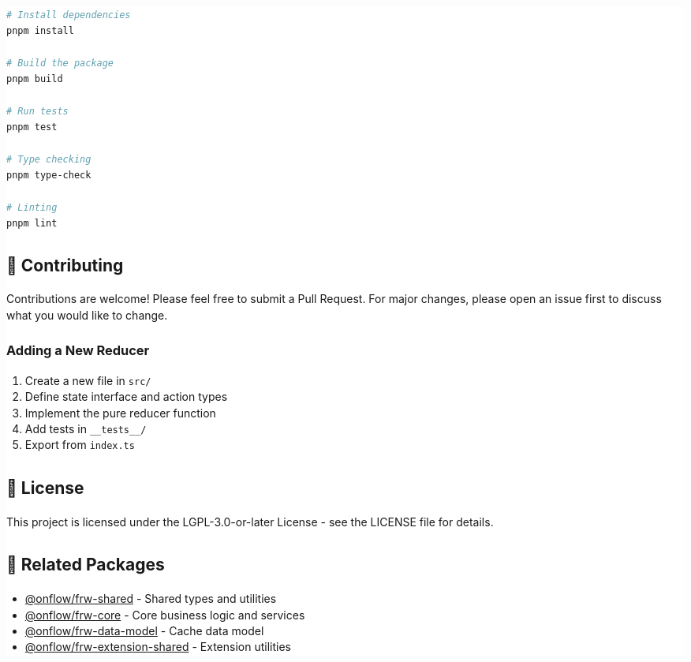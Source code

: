 ```bash
# Install dependencies
pnpm install

# Build the package
pnpm build

# Run tests
pnpm test

# Type checking
pnpm type-check

# Linting
pnpm lint
```

## 🤝 Contributing

Contributions are welcome! Please feel free to submit a Pull Request. For major changes, please open an issue first to discuss what you would like to change.

### Adding a New Reducer

1. Create a new file in `src/`
2. Define state interface and action types
3. Implement the pure reducer function
4. Add tests in `__tests__/`
5. Export from `index.ts`

## 📄 License

This project is licensed under the LGPL-3.0-or-later License - see the LICENSE file for details.

## 🔗 Related Packages

- [@onflow/frw-shared](../shared) - Shared types and utilities
- [@onflow/frw-core](../core) - Core business logic and services
- [@onflow/frw-data-model](../data-model) - Cache data model
- [@onflow/frw-extension-shared](../extension-shared) - Extension utilities
